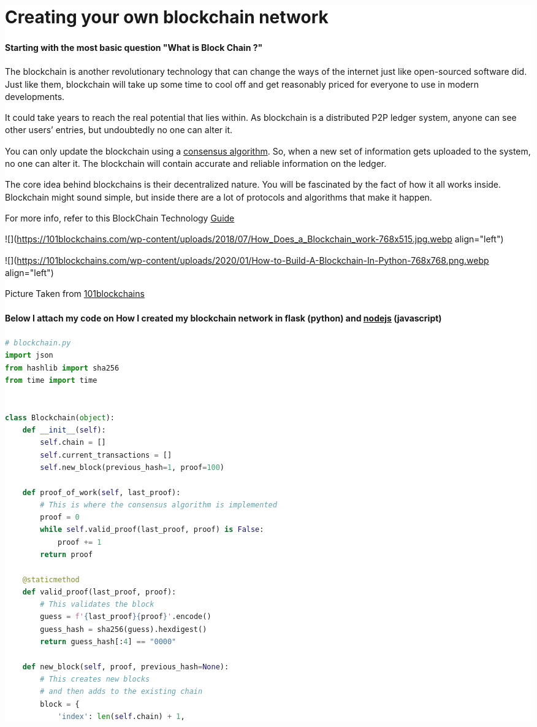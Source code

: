 # Creating your own blockchain network

#### Starting with the most basic question "What is Block Chain ?"

The blockchain is another revolutionary technology that can change the ways of the internet just like open-sourced software did. Just like them, blockchain will take up some time to cool off and get reasonably priced for everyone to use in modern developments.

It could take years to reach the real potential that lies within. As blockchain is a distributed P2P ledger system, anyone can see other users’ entries, but undoubtedly no one can alter it.

You can only update the blockchain using a [consensus algorithm](https://101blockchains.com/consensus-algorithms-blockchain/). So, when a new set of information gets uploaded to the system, no one can alter it. The blockchain will contain accurate and reliable information on the ledger.

The core idea behind blockchains is their decentralized nature. You will be fascinated by the fact of how it all works inside. Blockchain might sound simple, but inside there are a lot of protocols and algorithms that make it happen.

For more info, refer to this BlockChain Technology [Guide](https://101blockchains.com/ultimate-blockchain-technology-guide/)

![](https://101blockchains.com/wp-content/uploads/2018/07/How_Does_a_Blockchain_work-768x515.jpg.webp align="left")

![](https://101blockchains.com/wp-content/uploads/2020/01/How-to-Build-A-Blockchain-In-Python-768x768.png.webp align="left")

Picture Taken from [101blockchains](https://101blockchains.com/blockchain-infographics/)

#### Below I attach my code on How I created my blockchain network in flask (python) and [nodejs](https://nodejs.org/en/) (javascript)

```py
# blockchain.py
import json
from hashlib import sha256
from time import time


class Blockchain(object):
    def __init__(self):
        self.chain = []
        self.current_transactions = []
        self.new_block(previous_hash=1, proof=100)

    def proof_of_work(self, last_proof):
        # This is where the consensus algorithm is implemented
        proof = 0
        while self.valid_proof(last_proof, proof) is False:
            proof += 1
        return proof

    @staticmethod
    def valid_proof(last_proof, proof):
        # This validates the block
        guess = f'{last_proof}{proof}'.encode()
        guess_hash = sha256(guess).hexdigest()
        return guess_hash[:4] == "0000"

    def new_block(self, proof, previous_hash=None):
        # This creates new blocks 
        # and then adds to the existing chain
        block = {
            'index': len(self.chain) + 1,
```